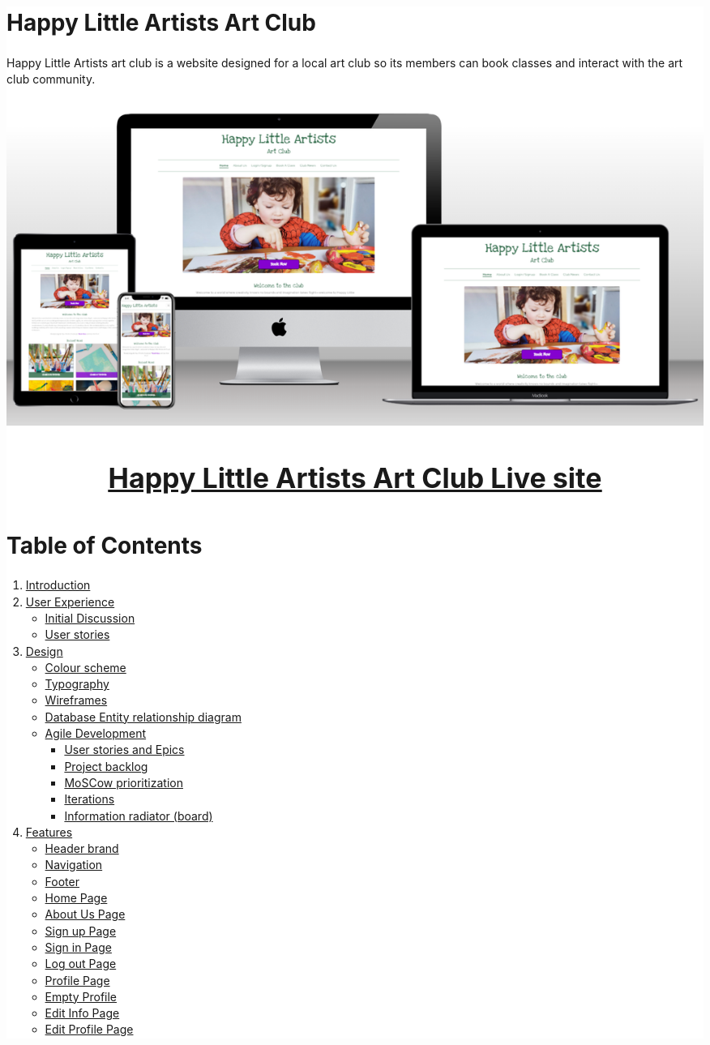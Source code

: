 # Happy Little Artists Art Club

Happy Little Artists art club is a website designed for a local art club so its members can book classes and interact with the art club community.

![Preview of website on various devices](documentation/images/responsive-design-screenshot.png)

<div style="text-align: center; font-size: 34px; font-weight: bold; text-decoration: underline ">

[Happy Little Artists Art Club Live site](https://happy-little-artists-f3eca52b3ca8.herokuapp.com/)

</div>

# Table of Contents

1. [Introduction](#happy-little-artists-art-club)
2. [User Experience](#user-experience)
    - [Initial Discussion](#initial-discussion)
    - [User stories](#user-stories)
3. [Design](#design)
    - [Colour scheme](#colour-scheme)
    - [Typography](#typography)
    - [Wireframes](#wireframes)
    - [Database Entity relationship diagram](#database-erd)
    - [Agile Development](#agile-development)
        - [User stories and Epics](#user-stories-and-epics)
        - [Project backlog](#project-backlog)
        - [MoSCow prioritization](#moscow-prioritization)
        - [Iterations](#iterations)
        - [Information radiator (board)](#information-radiator-board)
4. [Features](#features)
    - [Header brand](#header-brand)
    - [Navigation](#navigation)
    - [Footer](#footer)
    - [Home Page](#home-page)
    - [About Us Page](#about-us-page)
    - [Sign up Page](#sign-up-page)
    - [Sign in Page](#sign-in-page)
    - [Log out Page](#log-out-page)
    - [Profile Page](#profile-page)
    - [Empty Profile](#empty-profile)
    - [Edit Info Page](#edit-info-page)
    - [Edit Profile Page](#edit-profile-page)